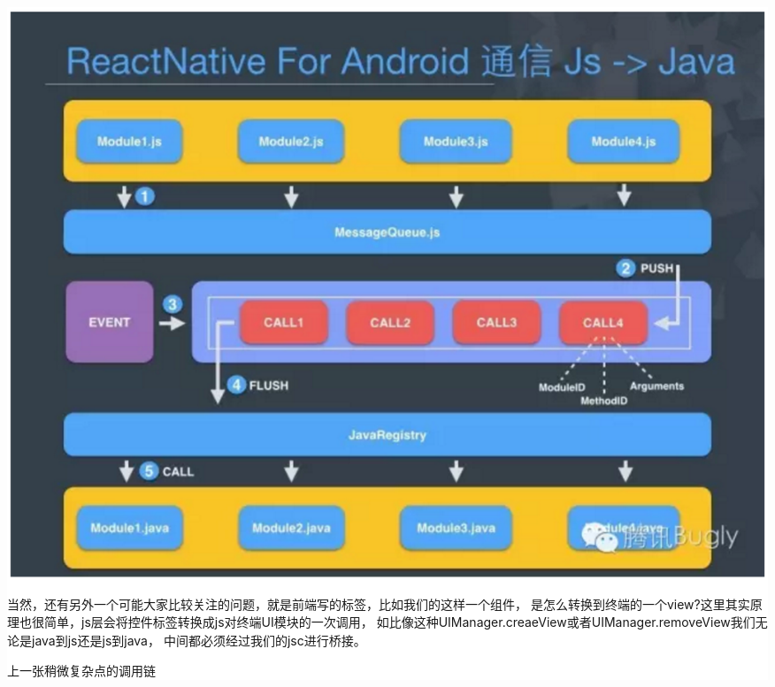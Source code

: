 ![pic5](./images/rn-5.png)


当然，还有另外一个可能大家比较关注的问题，就是前端写的标签，比如我们的这样一个组件，
是怎么转换到终端的一个view?这里其实原理也很简单，js层会将控件标签转换成js对终端UI模块的一次调用，
如比像这种UIManager.creaeView或者UIManager.removeView我们无论是java到js还是js到java，
中间都必须经过我们的jsc进行桥接。

上一张稍微复杂点的调用链
